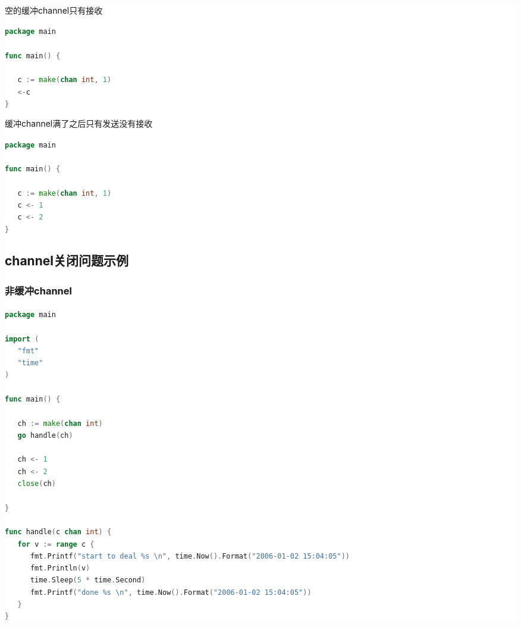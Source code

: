 空的缓冲channel只有接收

```go
package main

func main() {

   c := make(chan int, 1)
   <-c
}
```

缓冲channel满了之后只有发送没有接收

```go
package main

func main() {

   c := make(chan int, 1)
   c <- 1
   c <- 2
}
```

## channel关闭问题示例

### 非缓冲channel

```go
package main

import (
   "fmt"
   "time"
)

func main() {

   ch := make(chan int)
   go handle(ch)

   ch <- 1
   ch <- 2
   close(ch)

}

func handle(c chan int) {
   for v := range c {
      fmt.Printf("start to deal %s \n", time.Now().Format("2006-01-02 15:04:05"))
      fmt.Println(v)
      time.Sleep(5 * time.Second)
      fmt.Printf("done %s \n", time.Now().Format("2006-01-02 15:04:05"))
   }
}
```

